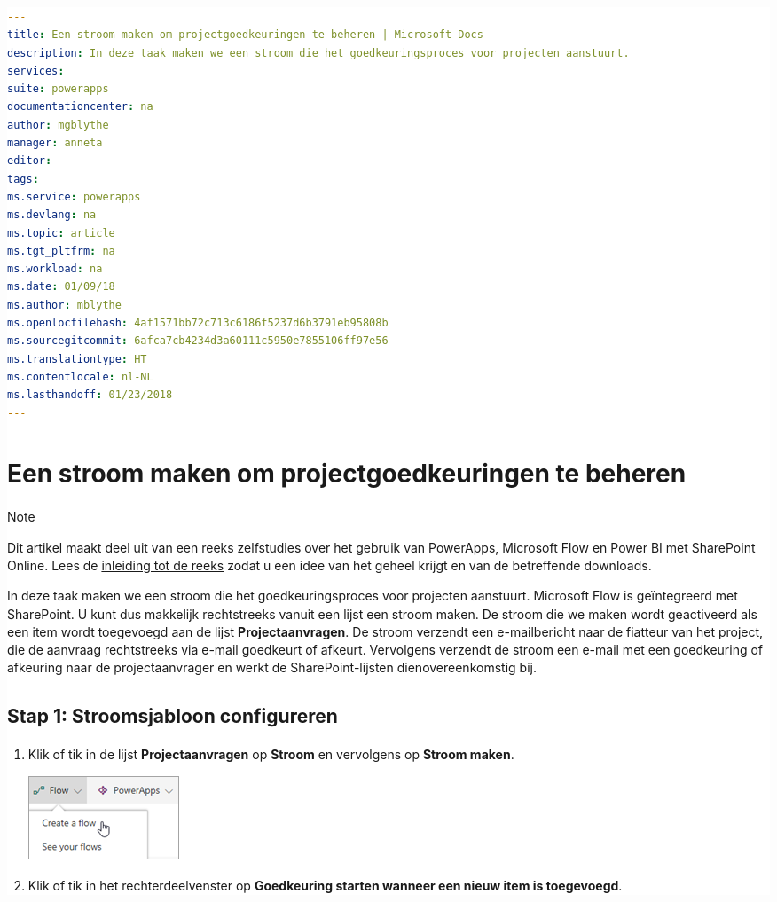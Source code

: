 ```yaml
---
title: Een stroom maken om projectgoedkeuringen te beheren | Microsoft Docs
description: In deze taak maken we een stroom die het goedkeuringsproces voor projecten aanstuurt.
services: 
suite: powerapps
documentationcenter: na
author: mgblythe
manager: anneta
editor: 
tags: 
ms.service: powerapps
ms.devlang: na
ms.topic: article
ms.tgt_pltfrm: na
ms.workload: na
ms.date: 01/09/18
ms.author: mblythe
ms.openlocfilehash: 4af1571bb72c713c6186f5237d6b3791eb95808b
ms.sourcegitcommit: 6afca7cb4234d3a60111c5950e7855106ff97e56
ms.translationtype: HT
ms.contentlocale: nl-NL
ms.lasthandoff: 01/23/2018
---
```

# <a name="create-a-flow-to-manage-project-approvals"></a>Een stroom maken om projectgoedkeuringen te beheren
> [!NOTE]
> Dit artikel maakt deel uit van een reeks zelfstudies over het gebruik van PowerApps, Microsoft Flow en Power BI met SharePoint Online. Lees de [inleiding tot de reeks](sharepoint-scenario-intro.md) zodat u een idee van het geheel krijgt en van de betreffende downloads.

In deze taak maken we een stroom die het goedkeuringsproces voor projecten aanstuurt. Microsoft Flow is geïntegreerd met SharePoint. U kunt dus makkelijk rechtstreeks vanuit een lijst een stroom maken. De stroom die we maken wordt geactiveerd als een item wordt toegevoegd aan de lijst **Projectaanvragen**. De stroom verzendt een e-mailbericht naar de fiatteur van het project, die de aanvraag rechtstreeks via e-mail goedkeurt of afkeurt. Vervolgens verzendt de stroom een e-mail met een goedkeuring of afkeuring naar de projectaanvrager en werkt de SharePoint-lijsten dienovereenkomstig bij.

## <a name="step-1-configure-the-flow-template"></a>Stap 1: Stroomsjabloon configureren
1. Klik of tik in de lijst **Projectaanvragen** op **Stroom** en vervolgens op **Stroom maken**.
   
    ![Een stroom maken](./media/sharepoint-scenario-approval-flow/03-01-01-create-flow.png)
2. Klik of tik in het rechterdeelvenster op **Goedkeuring starten wanneer een nieuw item is toegevoegd**.
   